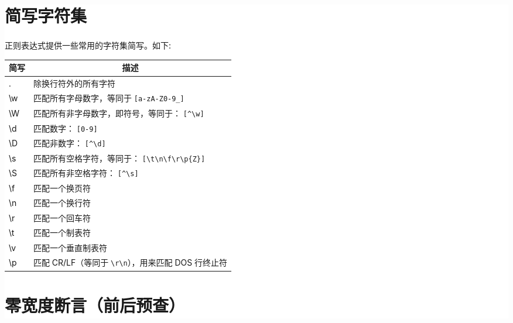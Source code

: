 # 简写字符集

正则表达式提供一些常用的字符集简写。如下:

| 简写 | 描述                                               |
| ---- | -------------------------------------------------- |
| .    | 除换行符外的所有字符                               |
| \w   | 匹配所有字母数字，等同于 `[a-zA-Z0-9_]`            |
| \W   | 匹配所有非字母数字，即符号，等同于： `[^\w]`       |
| \d   | 匹配数字： `[0-9]`                                 |
| \D   | 匹配非数字： `[^\d]`                               |
| \s   | 匹配所有空格字符，等同于： `[\t\n\f\r\p{Z}]`       |
| \S   | 匹配所有非空格字符： `[^\s]`                       |
| \f   | 匹配一个换页符                                     |
| \n   | 匹配一个换行符                                     |
| \r   | 匹配一个回车符                                     |
| \t   | 匹配一个制表符                                     |
| \v   | 匹配一个垂直制表符                                 |
| \p   | 匹配 CR/LF（等同于 `\r\n`），用来匹配 DOS 行终止符 |

# 零宽度断言（前后预查）